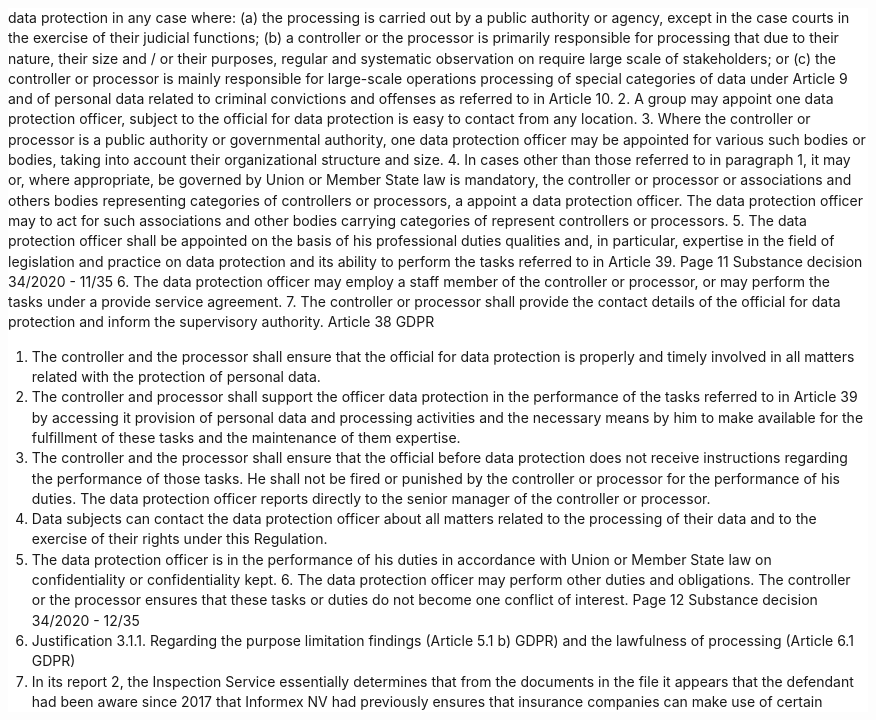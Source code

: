 data protection in any case where:
(a) the processing is carried out by a public authority or agency, except in the case
courts in the exercise of their judicial functions;
(b) a controller or the processor is primarily responsible for processing that
due to their nature, their size and / or their purposes, regular and systematic observation on
require large scale of stakeholders; or
(c) the controller or processor is mainly responsible for large-scale operations
processing of special categories of data under Article 9 and of
personal data related to criminal convictions and offenses as referred to
in Article 10.
2. A group may appoint one data protection officer, subject to the official for
data protection is easy to contact from any location.
3. Where the controller or processor is a public authority or
governmental authority, one data protection officer may be appointed for
various such bodies or bodies, taking into account their organizational structure and
size.
4. In cases other than those referred to in paragraph 1, it may or, where appropriate, be governed by Union or Member State law
is mandatory, the controller or processor or associations and others
bodies representing categories of controllers or processors, a
appoint a data protection officer. The data protection officer may
to act for such associations and other bodies carrying categories of
represent controllers or processors.
5. The data protection officer shall be appointed on the basis of his professional duties
qualities and, in particular, expertise in the field of legislation and practice
on data protection and its ability to perform the tasks referred to in Article 39.
Page 11
Substance decision 34/2020 - 11/35
6. The data protection officer may employ a staff member of the
controller or processor, or may perform the tasks under a
provide service agreement.
7. The controller or processor shall provide the contact details of the official
for data protection and inform the supervisory authority.
Article 38 GDPR
1. The controller and the processor shall ensure that the official for
data protection is properly and timely involved in all matters related
with the protection of personal data.
2. The controller and processor shall support the officer
data protection in the performance of the tasks referred to in Article 39 by accessing it
provision of personal data and processing activities and the necessary means by him
to make available for the fulfillment of these tasks and the maintenance of them
expertise.
3. The controller and the processor shall ensure that the official before
data protection does not receive instructions regarding the performance of those tasks. He
shall not be fired or punished by the controller or processor for the
performance of his duties. The data protection officer reports directly
to the senior manager of the controller or processor.
4. Data subjects can contact the data protection officer about all
matters related to the processing of their data and to the exercise
of their rights under this Regulation.
5. The data protection officer is in the performance of his duties
in accordance with Union or Member State law on confidentiality or confidentiality
kept. 6. The data protection officer may perform other duties and obligations. The
controller or the processor ensures that these tasks or duties do not become one
conflict of interest.
Page 12
Substance decision 34/2020 - 12/35
3. Justification
3.1.1. Regarding the purpose limitation findings (Article 5.1 b) GDPR) and the
lawfulness of processing (Article 6.1 GDPR)
12. In its report 2, the Inspection Service essentially determines that from the documents in the file
it appears that the defendant had been aware since 2017 that Informex NV had previously
ensures that insurance companies can make use of certain